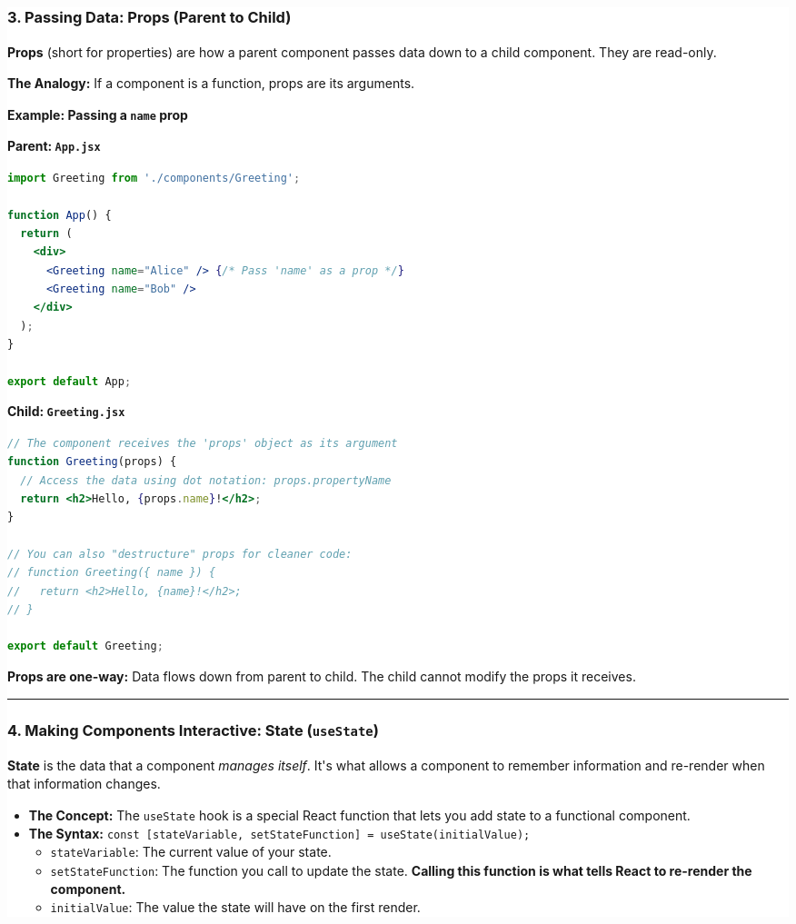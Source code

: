 ### 3. Passing Data: Props (Parent to Child)

**Props** (short for properties) are how a parent component passes data down to a child component. They are read-only.

**The Analogy:** If a component is a function, props are its arguments.

**Example: Passing a `name` prop**

**Parent: `App.jsx`**
```jsx
import Greeting from './components/Greeting';

function App() {
  return (
    <div>
      <Greeting name="Alice" /> {/* Pass 'name' as a prop */}
      <Greeting name="Bob" />
    </div>
  );
}

export default App;
```

**Child: `Greeting.jsx`**
```jsx
// The component receives the 'props' object as its argument
function Greeting(props) {
  // Access the data using dot notation: props.propertyName
  return <h2>Hello, {props.name}!</h2>;
}

// You can also "destructure" props for cleaner code:
// function Greeting({ name }) {
//   return <h2>Hello, {name}!</h2>;
// }

export default Greeting;
```
**Props are one-way:** Data flows down from parent to child. The child cannot modify the props it receives.

---

### 4. Making Components Interactive: State (`useState`)

**State** is the data that a component *manages itself*. It's what allows a component to remember information and re-render when that information changes.

*   **The Concept:** The `useState` hook is a special React function that lets you add state to a functional component.
*   **The Syntax:** `const [stateVariable, setStateFunction] = useState(initialValue);`
    *   `stateVariable`: The current value of your state.
    *   `setStateFunction`: The function you call to update the state. **Calling this function is what tells React to re-render the component.**
    *   `initialValue`: The value the state will have on the first render.
